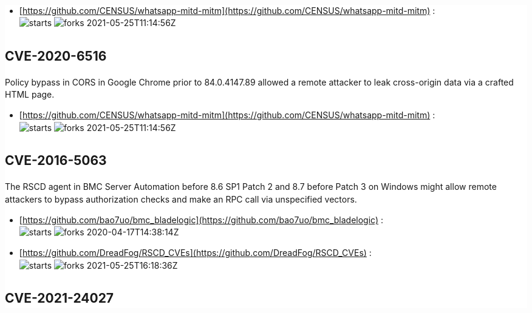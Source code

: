 - [https://github.com/CENSUS/whatsapp-mitd-mitm](https://github.com/CENSUS/whatsapp-mitd-mitm) :  
![starts](https://img.shields.io/github/stars/CENSUS/whatsapp-mitd-mitm.svg) 
![forks](https://img.shields.io/github/forks/CENSUS/whatsapp-mitd-mitm.svg) 
2021-05-25T11:14:56Z

## CVE-2020-6516
 Policy bypass in CORS in Google Chrome prior to 84.0.4147.89 allowed a remote attacker to leak cross-origin data via a crafted HTML page.

- [https://github.com/CENSUS/whatsapp-mitd-mitm](https://github.com/CENSUS/whatsapp-mitd-mitm) :  
![starts](https://img.shields.io/github/stars/CENSUS/whatsapp-mitd-mitm.svg) 
![forks](https://img.shields.io/github/forks/CENSUS/whatsapp-mitd-mitm.svg) 
2021-05-25T11:14:56Z

## CVE-2016-5063
 The RSCD agent in BMC Server Automation before 8.6 SP1 Patch 2 and 8.7 before Patch 3 on Windows might allow remote attackers to bypass authorization checks and make an RPC call via unspecified vectors.

- [https://github.com/bao7uo/bmc_bladelogic](https://github.com/bao7uo/bmc_bladelogic) :  
![starts](https://img.shields.io/github/stars/bao7uo/bmc_bladelogic.svg) 
![forks](https://img.shields.io/github/forks/bao7uo/bmc_bladelogic.svg) 
2020-04-17T14:38:14Z

- [https://github.com/DreadFog/RSCD_CVEs](https://github.com/DreadFog/RSCD_CVEs) :  
![starts](https://img.shields.io/github/stars/DreadFog/RSCD_CVEs.svg) 
![forks](https://img.shields.io/github/forks/DreadFog/RSCD_CVEs.svg) 
2021-05-25T16:18:36Z

## CVE-2021-24027
